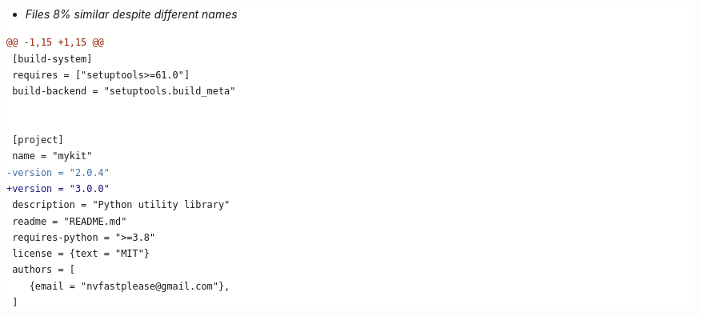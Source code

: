  * *Files 8% similar despite different names*

```diff
@@ -1,15 +1,15 @@
 [build-system]
 requires = ["setuptools>=61.0"]
 build-backend = "setuptools.build_meta"
 
 
 [project]
 name = "mykit"
-version = "2.0.4"
+version = "3.0.0"
 description = "Python utility library"
 readme = "README.md"
 requires-python = ">=3.8"
 license = {text = "MIT"}
 authors = [
   	{email = "nvfastplease@gmail.com"},
 ]
```

